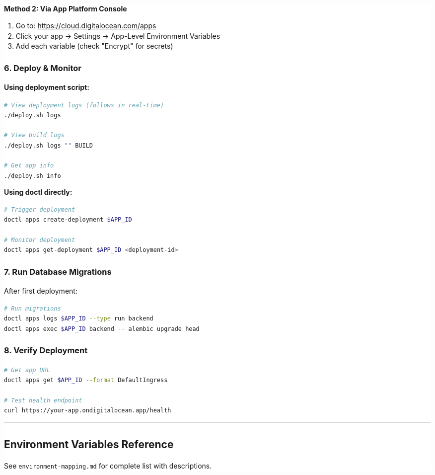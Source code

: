 **Method 2: Via App Platform Console**

1. Go to: https://cloud.digitalocean.com/apps
2. Click your app → Settings → App-Level Environment Variables
3. Add each variable (check "Encrypt" for secrets)

### 6. Deploy & Monitor

**Using deployment script:**

```bash
# View deployment logs (follows in real-time)
./deploy.sh logs

# View build logs
./deploy.sh logs "" BUILD

# Get app info
./deploy.sh info
```

**Using doctl directly:**

```bash
# Trigger deployment
doctl apps create-deployment $APP_ID

# Monitor deployment
doctl apps get-deployment $APP_ID <deployment-id>
```

### 7. Run Database Migrations

After first deployment:

```bash
# Run migrations
doctl apps logs $APP_ID --type run backend
doctl apps exec $APP_ID backend -- alembic upgrade head
```

### 8. Verify Deployment

```bash
# Get app URL
doctl apps get $APP_ID --format DefaultIngress

# Test health endpoint
curl https://your-app.ondigitalocean.app/health
```

---

## Environment Variables Reference

See `environment-mapping.md` for complete list with descriptions.
